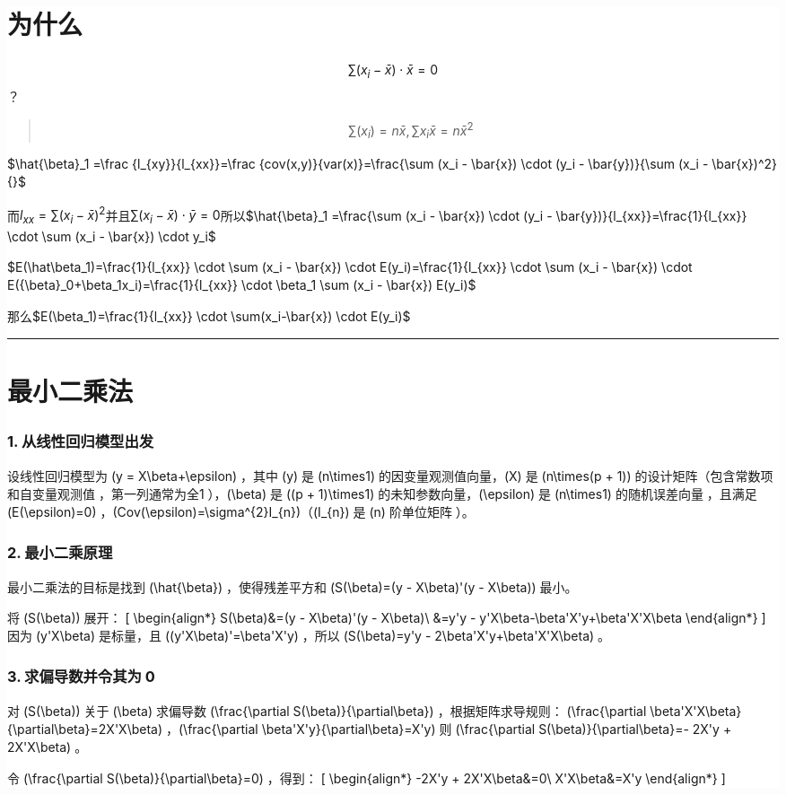 # 为什么

$$
\sum (x_i - \bar{x}) \cdot \bar{x} = 0
$$？
> $$
> \sum (x_i)=n\bar x,\sum x_i\bar x=n\bar x^2
> $$

$\hat{\beta}_1 =\frac {l_{xy}}{l_{xx}}=\frac {cov(x,y)}{var(x)}=\frac{\sum (x_i - \bar{x}) \cdot (y_i - \bar{y})}{\sum (x_i - \bar{x})^2}{}$

而$l_{xx}=\sum (x_i - \bar{x})^2$并且$\sum (x_i-\bar{x}) \cdot \bar{y}=0$所以$\hat{\beta}_1 =\frac{\sum (x_i - \bar{x}) \cdot (y_i - \bar{y})}{l_{xx}}=\frac{1}{l_{xx}} \cdot \sum (x_i - \bar{x}) \cdot y_i$

$E(\hat\beta_1)=\frac{1}{l_{xx}} \cdot \sum (x_i - \bar{x}) \cdot E(y_i)=\frac{1}{l_{xx}} \cdot \sum (x_i - \bar{x}) \cdot E({\beta}_0+\beta_1x_i)=\frac{1}{l_{xx}} \cdot \beta_1 \sum (x_i - \bar{x}) E(y_i)$

那么$E(\beta_1)=\frac{1}{l_{xx}} \cdot \sum(x_i-\bar{x}) \cdot E(y_i)$

---

# 最小二乘法

### 1. 从线性回归模型出发
设线性回归模型为 \(y = X\beta+\epsilon\) ，其中 \(y\) 是 \(n\times1\) 的因变量观测值向量，\(X\) 是 \(n\times(p + 1)\) 的设计矩阵（包含常数项和自变量观测值 ，第一列通常为全1 ），\(\beta\) 是 \((p + 1)\times1\) 的未知参数向量，\(\epsilon\) 是 \(n\times1\) 的随机误差向量 ，且满足 \(E(\epsilon)=0\) ，\(Cov(\epsilon)=\sigma^{2}I_{n}\)（\(I_{n}\) 是 \(n\) 阶单位矩阵 ）。

### 2. 最小二乘原理
最小二乘法的目标是找到 \(\hat{\beta}\) ，使得残差平方和 \(S(\beta)=(y - X\beta)'(y - X\beta)\) 最小。

将 \(S(\beta)\) 展开：
\[
\begin{align*}
S(\beta)&=(y - X\beta)'(y - X\beta)\\
&=y'y - y'X\beta-\beta'X'y+\beta'X'X\beta
\end{align*}
\]
因为 \(y'X\beta\) 是标量，且 \((y'X\beta)'=\beta'X'y\) ，所以 \(S(\beta)=y'y - 2\beta'X'y+\beta'X'X\beta\) 。

### 3. 求偏导数并令其为 0
对 \(S(\beta)\) 关于 \(\beta\) 求偏导数 \(\frac{\partial S(\beta)}{\partial\beta}\) ，根据矩阵求导规则：
\(\frac{\partial \beta'X'X\beta}{\partial\beta}=2X'X\beta\) ，\(\frac{\partial \beta'X'y}{\partial\beta}=X'y\) 
则 \(\frac{\partial S(\beta)}{\partial\beta}=- 2X'y + 2X'X\beta\) 。

令 \(\frac{\partial S(\beta)}{\partial\beta}=0\) ，得到：
\[
\begin{align*}
-2X'y + 2X'X\beta&=0\\
X'X\beta&=X'y
\end{align*}
\]

